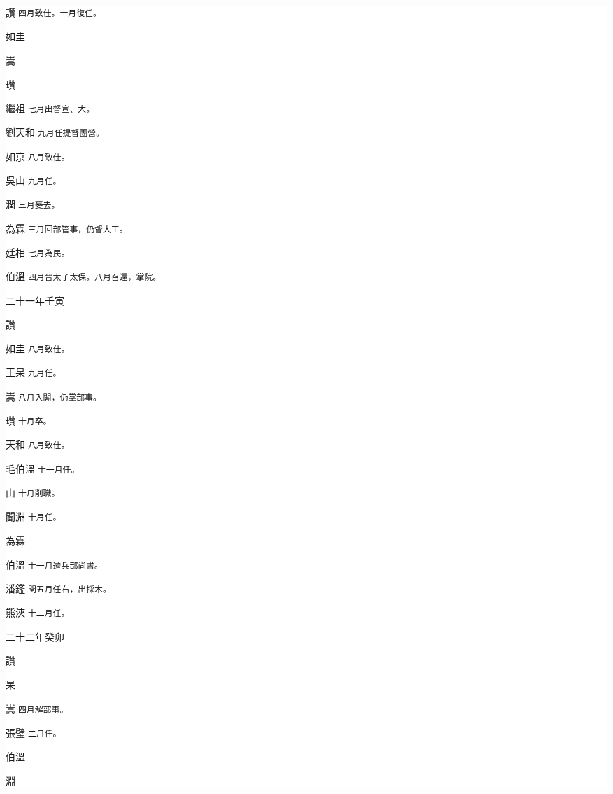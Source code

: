 讚 `四月致仕。十月復任。`

如圭

嵩

瓚

繼祖 `七月出督宣、大。`

劉天和 `九月任提督團營。`

如京 `八月致仕。`

吳山 `九月任。`

潤 `三月憂去。`

為霖 `三月回部管事，仍督大工。`

廷相 `七月為民。`

伯溫 `四月晉太子太保。八月召還，掌院。`

二十一年壬寅

讚

如圭 `八月致仕。`

王杲 `九月任。`

嵩 `八月入閣，仍掌部事。`

瓚 `十月卒。`

天和 `八月致仕。`

毛伯溫 `十一月任。`

山 `十月削職。`

聞淵 `十月任。`

為霖

伯溫 `十一月遷兵部尚書。`

潘鑑 `閏五月任右，出採木。`

熊浹 `十二月任。`

二十二年癸卯

讚

杲

嵩 `四月解部事。`

張璧 `二月任。`

伯溫

淵
